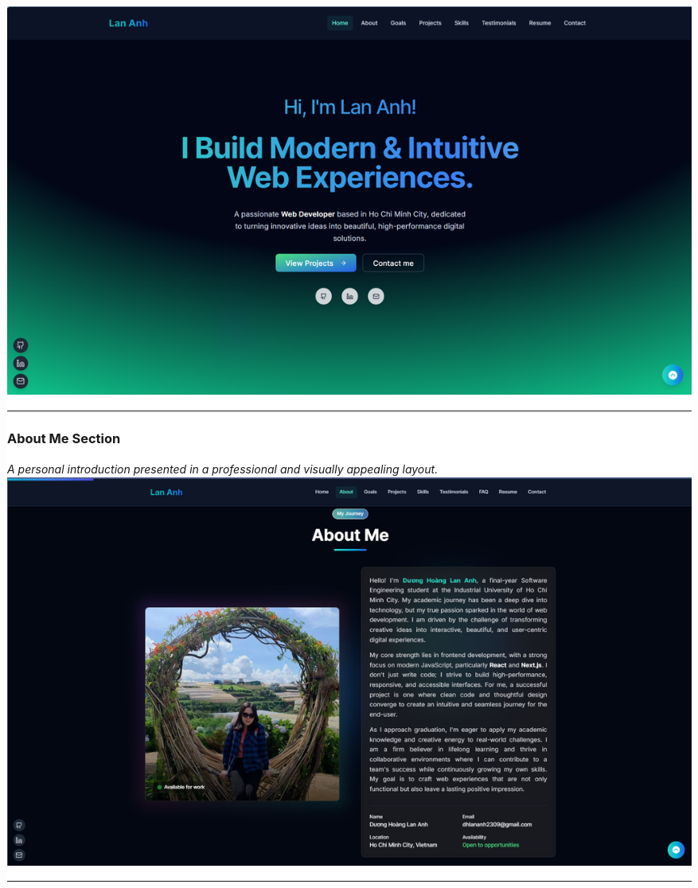 ![Screnshots](./public/screenshots/hero-section.png)

---

### About Me Section

*A personal introduction presented in a professional and visually appealing layout.*
![Screnshots](./public/screenshots/about-me-section.png)

---